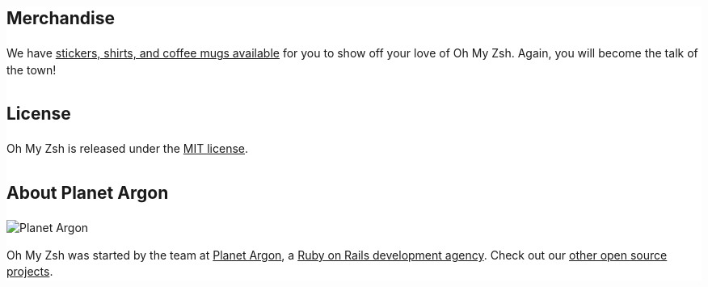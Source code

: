 ## Merchandise

We
have [stickers, shirts, and coffee mugs available](https://shop.planetargon.com/collections/oh-my-zsh?utm_source=github)
for you to show off your love of Oh My Zsh. Again, you will become the talk of the town!

## License

Oh My Zsh is released under the [MIT license](LICENSE.txt).

## About Planet Argon

![Planet Argon](https://pa-github-assets.s3.amazonaws.com/PARGON_logo_digital_COL-small.jpg)

Oh My Zsh was started by the team at [Planet Argon](https://www.planetargon.com/?utm_source=github),
a [Ruby on Rails development agency](https://www.planetargon.com/skills/ruby-on-rails-development?utm_source=github).
Check out our [other open source projects](https://www.planetargon.com/open-source?utm_source=github).
